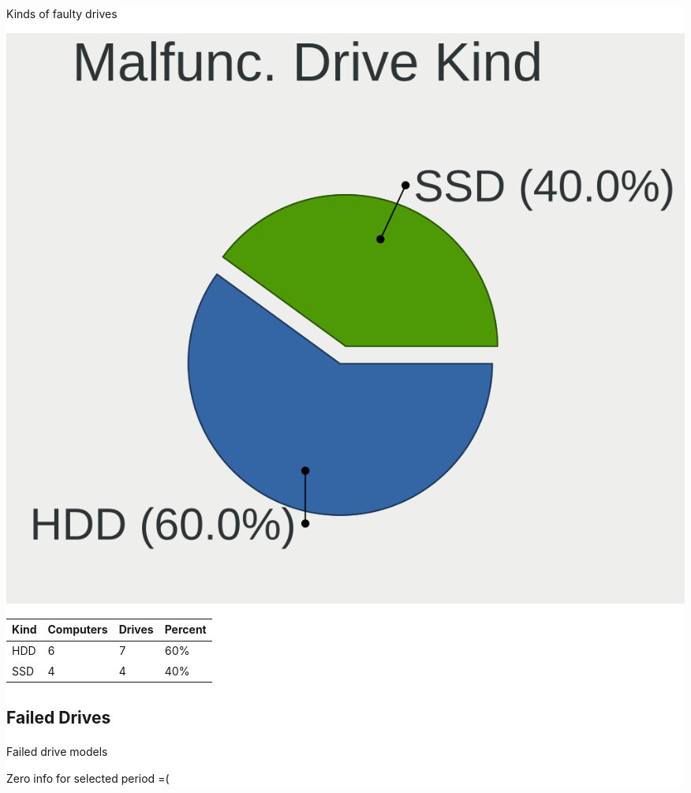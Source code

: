 Kinds of faulty drives

![Malfunc. Drive Kind](./All/images/pie_chart_bsd/drive_malfunc_kind.svg)


| Kind | Computers | Drives | Percent |
|------|-----------|--------|---------|
| HDD  | 6         | 7      | 60%     |
| SSD  | 4         | 4      | 40%     |

Failed Drives
-------------

Failed drive models

Zero info for selected period =(
